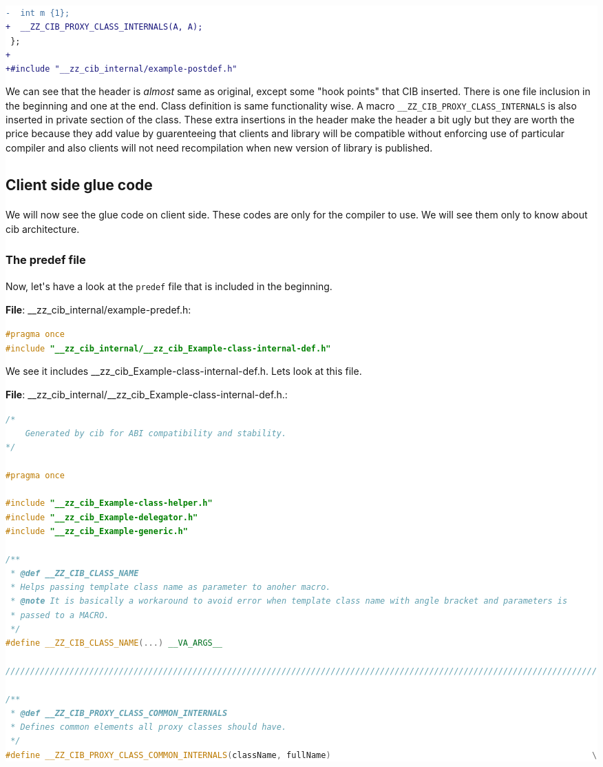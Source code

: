 ```diff
-  int m {1};
+  __ZZ_CIB_PROXY_CLASS_INTERNALS(A, A);
 };
+
+#include "__zz_cib_internal/example-postdef.h"

```

We can see that the header is *almost* same as original, except some "hook points" that CIB inserted. There is one file inclusion in the beginning and one at the end. Class definition is same functionality wise. A macro `__ZZ_CIB_PROXY_CLASS_INTERNALS` is also inserted in private section of the class. These extra insertions in the header make the header a bit ugly but they are worth the price because they add value by guarenteeing that clients and library will be compatible without enforcing use of particular compiler and also clients will not need recompilation when new version of library is published.

## Client side glue code
We will now see the glue code on client side. These codes are only for the compiler to use. We will see them only to know about cib architecture.

### The predef file
Now, let's have a look at the `predef` file that is included in the beginning.

**File**: __zz_cib_internal/example-predef.h:

```c++
#pragma once
#include "__zz_cib_internal/__zz_cib_Example-class-internal-def.h"

```

We see it includes __zz_cib_Example-class-internal-def.h. Lets look at this file.

**File**: __zz_cib_internal/__zz_cib_Example-class-internal-def.h.:

```c++
/*
    Generated by cib for ABI compatibility and stability.
*/

#pragma once

#include "__zz_cib_Example-class-helper.h"
#include "__zz_cib_Example-delegator.h"
#include "__zz_cib_Example-generic.h"

/**
 * @def __ZZ_CIB_CLASS_NAME
 * Helps passing template class name as parameter to anoher macro.
 * @note It is basically a workaround to avoid error when template class name with angle bracket and parameters is
 * passed to a MACRO.
 */
#define __ZZ_CIB_CLASS_NAME(...) __VA_ARGS__

////////////////////////////////////////////////////////////////////////////////////////////////////////////////////////

/**
 * @def __ZZ_CIB_PROXY_CLASS_COMMON_INTERNALS
 * Defines common elements all proxy classes should have.
 */
#define __ZZ_CIB_PROXY_CLASS_COMMON_INTERNALS(className, fullName)                                                     \
```